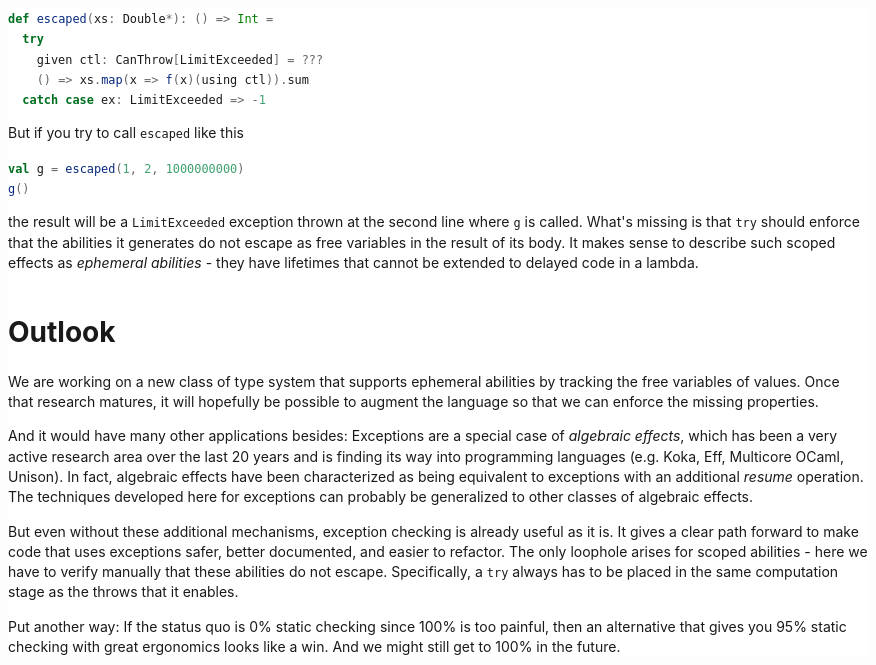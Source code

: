 ```scala
def escaped(xs: Double*): () => Int =
  try
    given ctl: CanThrow[LimitExceeded] = ???
    () => xs.map(x => f(x)(using ctl)).sum
  catch case ex: LimitExceeded => -1
```
But if you try to call `escaped` like this
```scala
val g = escaped(1, 2, 1000000000)
g()
```
the result will be a `LimitExceeded` exception thrown at the second line where `g` is called. What's missing is that `try` should enforce that the abilities it generates do not escape as free variables in the result of its body. It makes sense to describe such scoped effects as _ephemeral abilities_ - they have lifetimes that cannot be extended to delayed code in a lambda.


# Outlook

We are working on a new class of type system that supports ephemeral abilities by tracking the free variables of values. Once that research matures, it will hopefully be possible to augment the language so that we can enforce the missing properties.

And it would have many other applications besides: Exceptions are a special case of _algebraic effects_, which has been a very active research area over the last 20 years and is finding its way into programming languages (e.g. Koka, Eff, Multicore OCaml, Unison). In fact, algebraic effects have been characterized as being equivalent to exceptions with an additional _resume_ operation. The techniques developed here for exceptions can probably be generalized to other classes of algebraic effects.

But even without these additional mechanisms, exception checking is already useful as it is. It gives a clear path forward to make code that uses exceptions safer, better documented, and easier to refactor. The only loophole arises for scoped abilities - here we have to verify manually that these abilities do not escape. Specifically, a `try` always has to be placed in the same computation stage as the throws that it enables.

Put another way: If the status quo is 0% static checking since 100% is too painful, then an alternative that gives you 95% static checking with great ergonomics looks like a win. And we might still get to 100% in the future.

